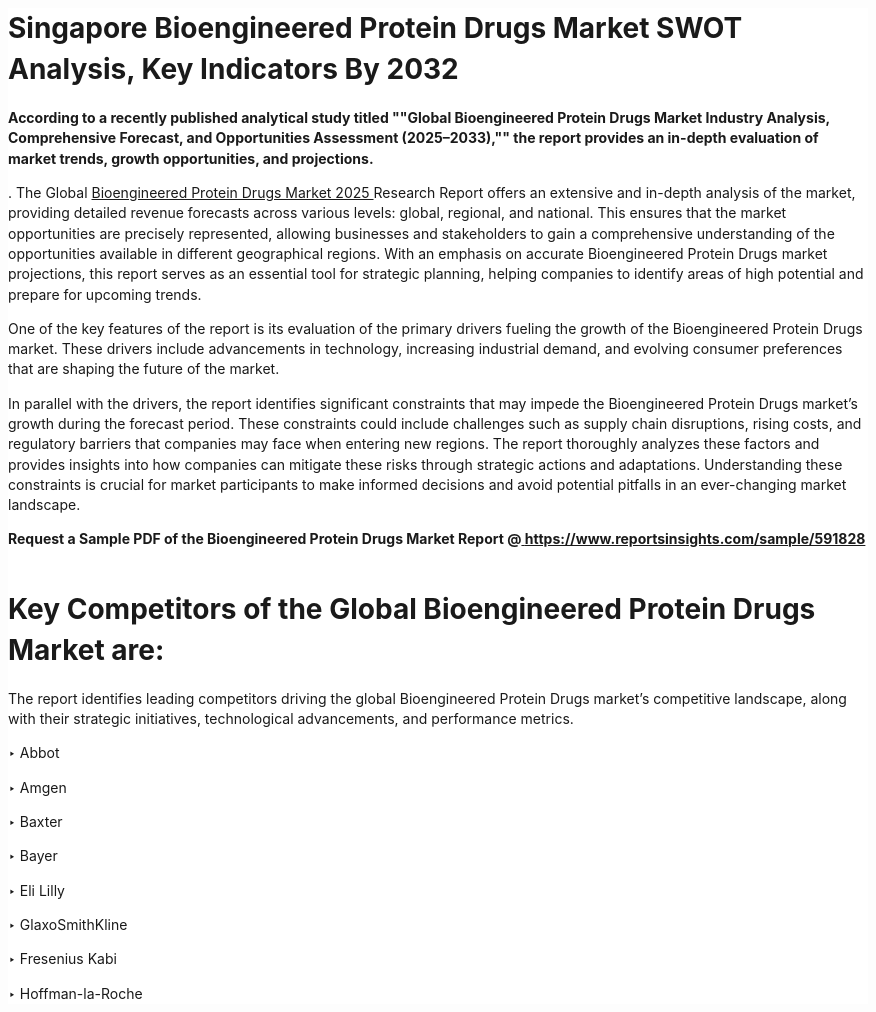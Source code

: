 # Singapore Bioengineered Protein Drugs Market SWOT Analysis, Key Indicators By 2032

<strong>According to a recently published analytical study titled ""Global Bioengineered Protein Drugs Market Industry Analysis, Comprehensive Forecast, and Opportunities Assessment (2025–2033),"" the report provides an in-depth evaluation of market trends, growth opportunities, and projections.</strong>

. The Global <a href=https://www.reportsinsights.com/sample/591828>Bioengineered Protein Drugs Market 2025 </a> Research Report offers an extensive and in-depth analysis of the market, providing detailed revenue forecasts across various levels: global, regional, and national. This ensures that the market opportunities are precisely represented, allowing businesses and stakeholders to gain a comprehensive understanding of the opportunities available in different geographical regions. With an emphasis on accurate Bioengineered Protein Drugs market projections, this report serves as an essential tool for strategic planning, helping companies to identify areas of high potential and prepare for upcoming trends.

One of the key features of the report is its evaluation of the primary drivers fueling the growth of the Bioengineered Protein Drugs market. These drivers include advancements in technology, increasing industrial demand, and evolving consumer preferences that are shaping the future of the market. 

In parallel with the drivers, the report identifies significant constraints that may impede the Bioengineered Protein Drugs market’s growth during the forecast period. These constraints could include challenges such as supply chain disruptions, rising costs, and regulatory barriers that companies may face when entering new regions. The report thoroughly analyzes these factors and provides insights into how companies can mitigate these risks through strategic actions and adaptations. Understanding these constraints is crucial for market participants to make informed decisions and avoid potential pitfalls in an ever-changing market landscape.

<strong>Request a Sample PDF of the Bioengineered Protein Drugs Market Report </strong><strong>@<a href=https://www.reportsinsights.com/sample/591828> https://www.reportsinsights.com/sample/591828</a></strong></font>

# <strong>Key Competitors of the Global Bioengineered Protein Drugs Market are:</strong>

The report identifies leading competitors driving the global Bioengineered Protein Drugs market’s competitive landscape, along with their strategic initiatives, technological advancements, and performance metrics.

‣ Abbot

‣ Amgen

‣ Baxter

‣ Bayer

‣ Eli Lilly

‣ GlaxoSmithKline

‣ Fresenius Kabi

‣ Hoffman-la-Roche
